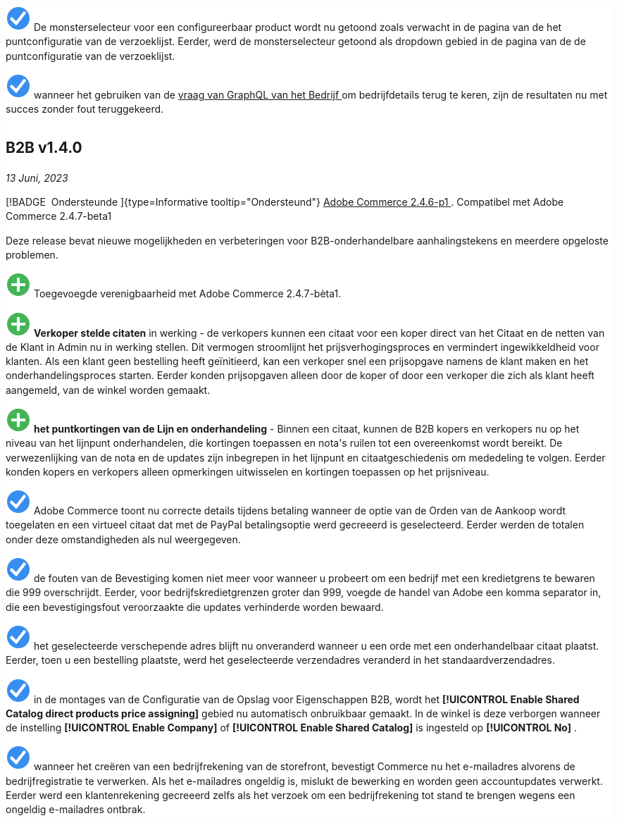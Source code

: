 ![ Vaste kwestie ](../assets/fix.svg)  De monsterselecteur voor een configureerbaar product wordt nu getoond zoals verwacht in de pagina van de het puntconfiguratie van de verzoeklijst. Eerder, werd de monsterselecteur getoond als dropdown gebied in de pagina van de de puntconfiguratie van de verzoeklijst.

![ Vaste kwestie ](../assets/fix.svg)  wanneer het gebruiken van de [ vraag van GraphQL van het Bedrijf ](https://developer.adobe.com/commerce/webapi/graphql/schema/b2b/company/queries/company/#return-the-company-structure) om bedrijfdetails terug te keren, zijn de resultaten nu met succes zonder fout teruggekeerd.

## B2B v1.4.0

*13 Juni, 2023*

[!BADGE &#x200B; Ondersteunde &#x200B;]{type=Informative tooltip="Ondersteund"} [ Adobe Commerce 2.4.6-p1 ](https://experienceleague.adobe.com/docs/commerce-operations/release/notes/security-patches/2-4-6-p1.html?lang=nl-NL). Compatibel met Adobe Commerce 2.4.7-beta1

Deze release bevat nieuwe mogelijkheden en verbeteringen voor B2B-onderhandelbare aanhalingstekens en meerdere opgeloste problemen.

![ Nieuwe ](../assets/new.svg) Toegevoegde verenigbaarheid met Adobe Commerce 2.4.7-bèta1.

![ Nieuwe ](../assets/new.svg) **Verkoper stelde citaten** in werking - de verkopers kunnen een citaat voor een koper direct van het Citaat en de netten van de Klant in Admin nu in werking stellen. Dit vermogen stroomlijnt het prijsverhogingsproces en vermindert ingewikkeldheid voor klanten. Als een klant geen bestelling heeft geïnitieerd, kan een verkoper snel een prijsopgave namens de klant maken en het onderhandelingsproces starten. Eerder konden prijsopgaven alleen door de koper of door een verkoper die zich als klant heeft aangemeld, van de winkel worden gemaakt.

![ Nieuwe ](../assets/new.svg) **het puntkortingen van de Lijn en onderhandeling** -  Binnen een citaat, kunnen de B2B kopers en verkopers nu op het niveau van het lijnpunt onderhandelen, die kortingen toepassen en nota&#39;s ruilen tot een overeenkomst wordt bereikt. De verwezenlijking van de nota en de updates zijn inbegrepen in het lijnpunt en citaatgeschiedenis om mededeling te volgen. Eerder konden kopers en verkopers alleen opmerkingen uitwisselen en kortingen toepassen op het prijsniveau.

![ Vaste kwestie ](../assets/fix.svg) Adobe Commerce toont nu correcte details tijdens betaling wanneer de optie van de Orden van de Aankoop wordt toegelaten en een virtueel citaat dat met de PayPal betalingsoptie werd gecreeerd is geselecteerd. Eerder werden de totalen onder deze omstandigheden als nul weergegeven.

![ Vaste kwestie ](../assets/fix.svg)  de fouten van de Bevestiging komen niet meer voor wanneer u probeert om een bedrijf met een kredietgrens te bewaren die 999 overschrijdt. Eerder, voor bedrijfskredietgrenzen groter dan 999, voegde de handel van Adobe een komma separator in, die een bevestigingsfout veroorzaakte die updates verhinderde worden bewaard.

![ Vaste kwestie ](../assets/fix.svg)  het geselecteerde verschepende adres blijft nu onveranderd wanneer u een orde met een onderhandelbaar citaat plaatst. Eerder, toen u een bestelling plaatste, werd het geselecteerde verzendadres veranderd in het standaardverzendadres.

![ Vaste kwestie ](../assets/fix.svg)  in de montages van de Configuratie van de Opslag voor Eigenschappen B2B, wordt het **[!UICONTROL Enable Shared Catalog direct products price assigning]** gebied nu automatisch onbruikbaar gemaakt. In de winkel is deze verborgen wanneer de instelling **[!UICONTROL Enable Company]** of **[!UICONTROL Enable Shared Catalog]** is ingesteld op **[!UICONTROL No]** .

![ Vaste kwestie ](../assets/fix.svg)  wanneer het creëren van een bedrijfrekening van de storefront, bevestigt Commerce nu het e-mailadres alvorens de bedrijfregistratie te verwerken. Als het e-mailadres ongeldig is, mislukt de bewerking en worden geen accountupdates verwerkt. Eerder werd een klantenrekening gecreeerd zelfs als het verzoek om een bedrijfrekening tot stand te brengen wegens een ongeldig e-mailadres ontbrak.
